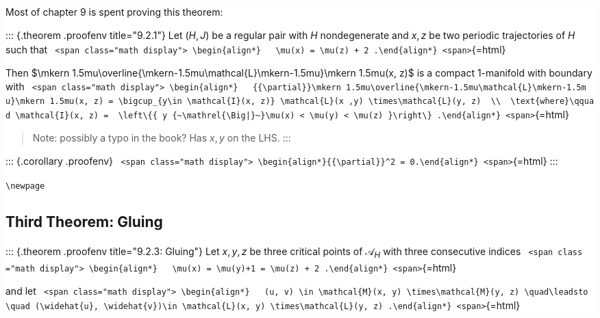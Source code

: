 Most of chapter 9 is spent proving this theorem:

::: {.theorem .proofenv title="9.2.1"}
Let $(H, J)$ be a regular pair with $H$ nondegenerate and $x, z$ be two periodic trajectories of $H$ such that `
<span class="math display">
\begin{align*}  
\mu(x) = \mu(z) + 2
.\end{align*}
<span>`{=html}

Then $\mkern 1.5mu\overline{\mkern-1.5mu\mathcal{L}\mkern-1.5mu}\mkern 1.5mu(x, z)$ is a compact 1-manifold with boundary with `
<span class="math display">
\begin{align*}  
{{\partial}}\mkern 1.5mu\overline{\mkern-1.5mu\mathcal{L}\mkern-1.5mu}\mkern 1.5mu(x, z) = \bigcup_{y\in \mathcal{I}(x, z)} \mathcal{L}(x ,y) \times\mathcal{L}(y, z)  \\ 
\text{where}\qquad \mathcal{I}(x, z) = 
\left\{{
y {~\mathrel{\Big|}~}\mu(x) < \mu(y) < \mu(z)
}\right\}
.\end{align*}
<span>`{=html}

> Note: possibly a typo in the book? Has $x, y$ on the LHS.
:::

::: {.corollary .proofenv}
`
<span class="math display">
\begin{align*}{{\partial}}^2 = 0.\end{align*}
<span>`{=html}
:::

```{=tex}
\newpage
```
Third Theorem: Gluing
---------------------

::: {.theorem .proofenv title="9.2.3: Gluing"}
Let $x,y,z$ be three critical points of $\mathcal{A}_H$ with three consecutive indices `
<span class="math display">
\begin{align*}  
\mu(x) = \mu(y)+1 = \mu(z) + 2
.\end{align*}
<span>`{=html}

and let `
<span class="math display">
\begin{align*}  
(u, v) \in \mathcal{M}(x, y) \times\mathcal{M}(y, z) \quad\leadsto\quad (\widehat{u}, \widehat{v})\in \mathcal{L}(x, y) \times\mathcal{L}(y, z)
.\end{align*}
<span>`{=html}
